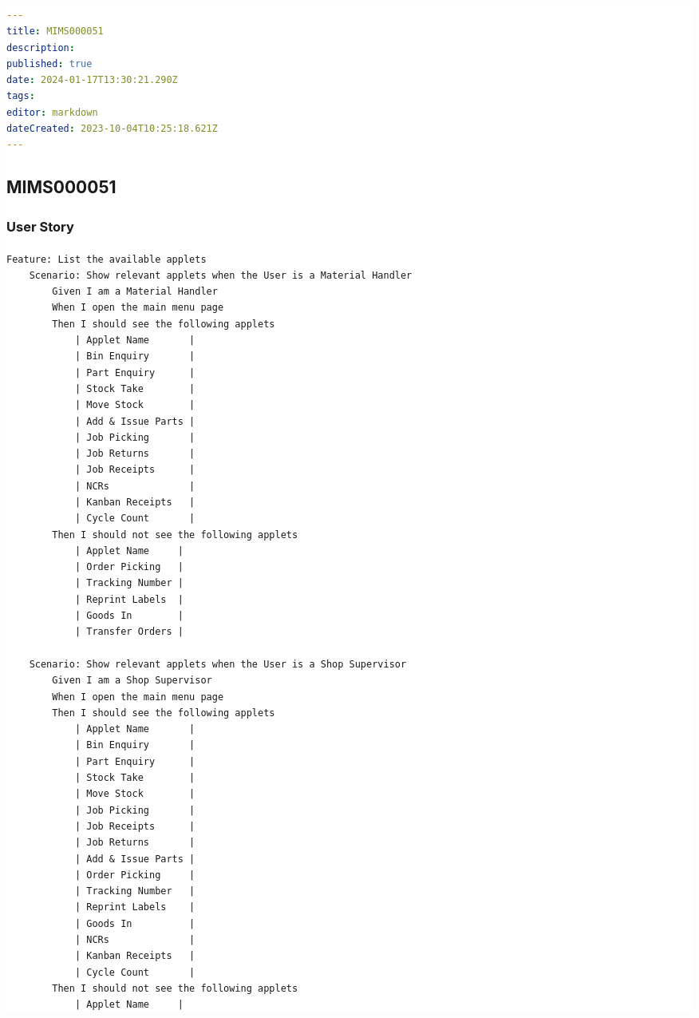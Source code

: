 ```yaml
---
title: MIMS000051
description: 
published: true
date: 2024-01-17T13:30:21.290Z
tags: 
editor: markdown
dateCreated: 2023-10-04T10:25:18.621Z
---
```


## MIMS000051

### User Story
```gherkin
Feature: List the available applets
	Scenario: Show relevant applets when the User is a Material Handler
		Given I am a Material Handler
		When I open the main menu page
		Then I should see the following applets
			| Applet Name       |
			| Bin Enquiry       |
			| Part Enquiry      |
			| Stock Take        |
			| Move Stock        |
			| Add & Issue Parts |
			| Job Picking       |
			| Job Returns       |
			| Job Receipts      |
			| NCRs              |
			| Kanban Receipts   |
			| Cycle Count       |
		Then I should not see the following applets
			| Applet Name     |
			| Order Picking   |
			| Tracking Number |
			| Reprint Labels  |
			| Goods In        |
			| Transfer Orders |
		
	Scenario: Show relevant applets when the User is a Shop Supervisor
		Given I am a Shop Supervisor
		When I open the main menu page
		Then I should see the following applets
			| Applet Name       |
			| Bin Enquiry       |
			| Part Enquiry      |
			| Stock Take        |
			| Move Stock        |
			| Job Picking       |
			| Job Receipts      |
			| Job Returns       |
			| Add & Issue Parts |
			| Order Picking     |
			| Tracking Number   |
			| Reprint Labels    |
			| Goods In          |
			| NCRs              |
			| Kanban Receipts   |
			| Cycle Count       |
		Then I should not see the following applets
			| Applet Name     |
```